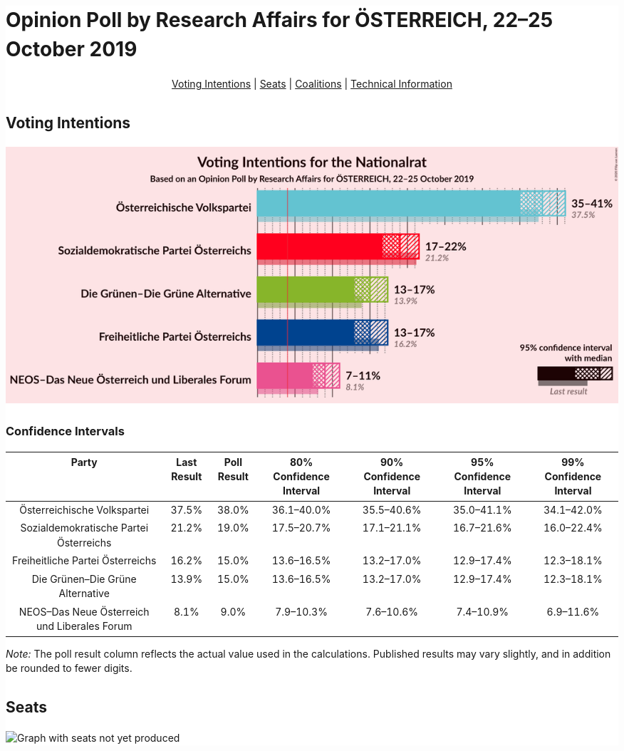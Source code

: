 # Opinion Poll by Research Affairs for ÖSTERREICH, 22–25 October 2019

<p align="center"><a href="#voting-intentions">Voting Intentions</a> | <a href="#seats">Seats</a> | <a href="#coalitions">Coalitions</a> | <a href="#technical-information">Technical Information</a></p>

## Voting Intentions

![Graph with voting intentions not yet produced](2019-10-25-ResearchAffairs.png "Voting Intentions")

### Confidence Intervals

| Party | Last Result | Poll Result | 80% Confidence Interval | 90% Confidence Interval | 95% Confidence Interval | 99% Confidence Interval |
|:-----:|:-----------:|:-----------:|:-----------------------:|:-----------------------:|:-----------------------:|:-----------------------:|
| Österreichische Volkspartei | 37.5% | 38.0% | 36.1–40.0% |35.5–40.6% |35.0–41.1% |34.1–42.0% |
| Sozialdemokratische Partei Österreichs | 21.2% | 19.0% | 17.5–20.7% |17.1–21.1% |16.7–21.6% |16.0–22.4% |
| Freiheitliche Partei Österreichs | 16.2% | 15.0% | 13.6–16.5% |13.2–17.0% |12.9–17.4% |12.3–18.1% |
| Die Grünen–Die Grüne Alternative | 13.9% | 15.0% | 13.6–16.5% |13.2–17.0% |12.9–17.4% |12.3–18.1% |
| NEOS–Das Neue Österreich und Liberales Forum | 8.1% | 9.0% | 7.9–10.3% |7.6–10.6% |7.4–10.9% |6.9–11.6% |

*Note:* The poll result column reflects the actual value used in the calculations. Published results may vary slightly, and in addition be rounded to fewer digits.

## Seats

![Graph with seats not yet produced](2019-10-25-ResearchAffairs-seats.png "Seats")
